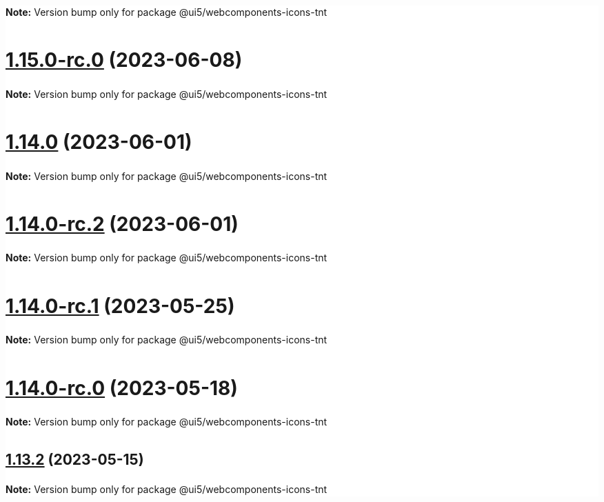 **Note:** Version bump only for package @ui5/webcomponents-icons-tnt









# [1.15.0-rc.0](https://github.com/SAP/ui5-webcomponents/compare/v1.14.0...v1.15.0-rc.0) (2023-06-08)

**Note:** Version bump only for package @ui5/webcomponents-icons-tnt





# [1.14.0](https://github.com/SAP/ui5-webcomponents/compare/v1.14.0-rc.2...v1.14.0) (2023-06-01)

**Note:** Version bump only for package @ui5/webcomponents-icons-tnt





# [1.14.0-rc.2](https://github.com/SAP/ui5-webcomponents/compare/v1.14.0-rc.1...v1.14.0-rc.2) (2023-06-01)

**Note:** Version bump only for package @ui5/webcomponents-icons-tnt





# [1.14.0-rc.1](https://github.com/SAP/ui5-webcomponents/compare/v1.14.0-rc.0...v1.14.0-rc.1) (2023-05-25)

**Note:** Version bump only for package @ui5/webcomponents-icons-tnt





# [1.14.0-rc.0](https://github.com/SAP/ui5-webcomponents/compare/v1.13.2...v1.14.0-rc.0) (2023-05-18)

**Note:** Version bump only for package @ui5/webcomponents-icons-tnt





## [1.13.2](https://github.com/SAP/ui5-webcomponents/compare/v1.13.1...v1.13.2) (2023-05-15)

**Note:** Version bump only for package @ui5/webcomponents-icons-tnt
